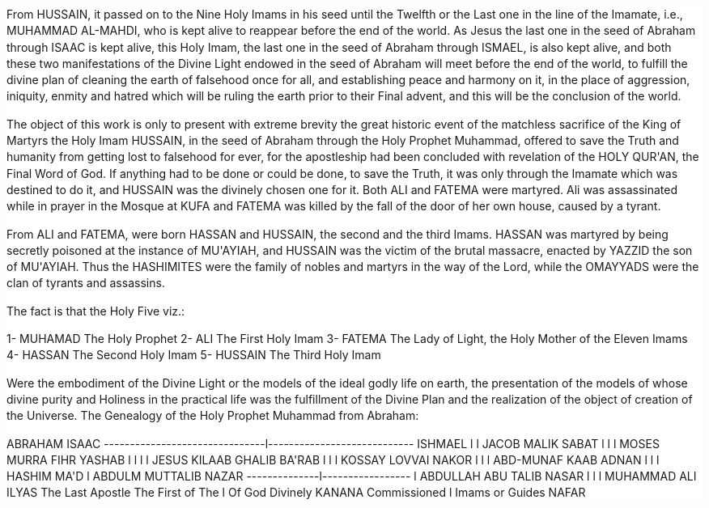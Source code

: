 From HUSSAIN, it passed on to the Nine Holy Imams in his seed until the
Twelfth or the Last one in the line of the Imamate, i.e., MUHAMMAD
AL-MAHDI, who is kept alive to reappear before the end of the world. As
Jesus the last one in the seed of Abraham through ISAAC is kept alive,
this Holy Imam, the last one in the seed of Abraham through ISMAEL, is
also kept alive, and both these two manifestations of the Divine Light
endowed in the seed of Abraham will meet before the end of the world, to
fulfill the divine plan of cleaning the earth of falsehood once for all,
and establishing peace and harmony on it, in the place of aggression,
iniquity, enmity and hatred which will be ruling the earth prior to
their Final advent, and this will be the conclusion of the world.

The object of this work is only to present with extreme brevity the
great historic event of the matchless sacrifice of the King of Martyrs
the Holy Imam HUSSAIN, in the seed of Abraham through the Holy Prophet
Muhammad, offered to save the Truth and humanity from getting lost to
falsehood for ever, for the apostleship had been concluded with
revelation of the HOLY QUR'AN, the Final Word of God. If anything had to
be done or could be done, to save the Truth, it was only through the
Imamate which was destined to do it, and HUSSAIN was the divinely chosen
one for it. Both ALI and FATEMA were martyred. Ali was assassinated
while in prayer in the Mosque at KUFA and FATEMA was killed by the fall
of the door of her own house, caused by a tyrant.

From ALI and FATEMA, were born HASSAN and HUSSAIN, the second and the
third Imams. HASSAN was martyred by being secretly poisoned at the
instance of MU'AYIAH, and HUSSAIN was the victim of the brutal massacre,
enacted by YAZZID the son of MU'AYIAH. Thus the HASHIMITES were the
family of nobles and martyrs in the way of the Lord, while the OMAYYADS
were the clan of tyrants and assassins.

The fact is that the Holy Five viz.:

1- MUHAMAD The Holy Prophet
2- ALI The First Holy Imam
3- FATEMA The Lady of Light, the Holy Mother of the Eleven Imams
4- HASSAN The Second Holy Imam
5- HUSSAIN The Third Holy Imam

Were the embodiment of the Divine Light or the models of the ideal
godly life on earth, the presentation of the models of whose divine
purity and Holiness in the practical life was the fulfillment of the
Divine Plan and the realization of the object of creation of the
Universe. The Genealogy of the Holy Prophet Muhammad from Abraham:

ABRAHAM
ISAAC -------------------------------l----------------------------
ISHMAEL l l JACOB MALIK SABAT l l l MOSES MURRA FIHR YASHAB l l l l
JESUS KILAAB GHALIB BA'RAB l l l KOSSAY LOVVAI NAKOR l l l ABD-MUNAF
KAAB ADNAN l l l HASHIM MA'D l ABDULM MUTTALIB
NAZAR --------------l----------------- l ABDULLAH ABU TALIB NASAR l l l
MUHAMMAD ALI ILYAS The Last Apostle The First of The l Of God Divinely
KANANA Commissioned l Imams or Guides NAFAR

